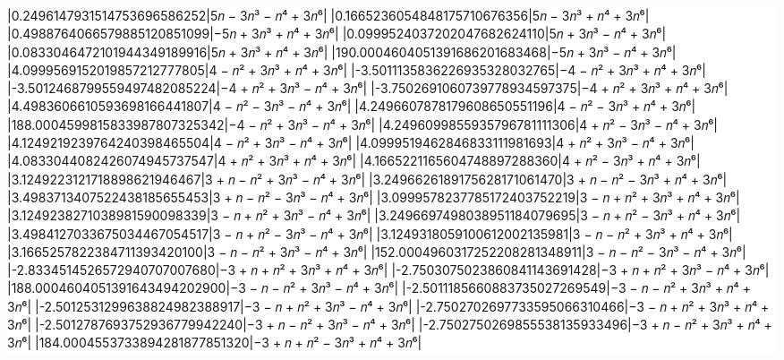 |0.2496147931514753696586252|5𝑛 − 3𝑛³ − 𝑛⁴ + 3𝑛⁶|
|0.1665236054848175710676356|5𝑛 − 3𝑛³ + 𝑛⁴ + 3𝑛⁶|
|0.4988764066579885120851099|−5𝑛 + 3𝑛³ + 𝑛⁴ + 3𝑛⁶|
|0.0999524037202047682624110|5𝑛 + 3𝑛³ − 𝑛⁴ + 3𝑛⁶|
|0.0833046472101944349189916|5𝑛 + 3𝑛³ + 𝑛⁴ + 3𝑛⁶|
|190.0004604051391686201683468|−5𝑛 + 3𝑛³ − 𝑛⁴ + 3𝑛⁶|
|4.0999569152019857212777805|4 − 𝑛² + 3𝑛³ + 𝑛⁴ + 3𝑛⁶|
|-3.5011135836226935328032765|−4 − 𝑛² + 3𝑛³ + 𝑛⁴ + 3𝑛⁶|
|-3.5012468799559497482085224|−4 + 𝑛² + 3𝑛³ − 𝑛⁴ + 3𝑛⁶|
|-3.7502691060739778934597375|−4 + 𝑛² + 3𝑛³ + 𝑛⁴ + 3𝑛⁶|
|4.4983606610593698166441807|4 − 𝑛² − 3𝑛³ − 𝑛⁴ + 3𝑛⁶|
|4.2496607878179608650551196|4 − 𝑛² − 3𝑛³ + 𝑛⁴ + 3𝑛⁶|
|188.0004599815833987807325342|−4 − 𝑛² + 3𝑛³ − 𝑛⁴ + 3𝑛⁶|
|4.2496099855935796781111306|4 + 𝑛² − 3𝑛³ − 𝑛⁴ + 3𝑛⁶|
|4.1249219239764240398465504|4 − 𝑛² + 3𝑛³ − 𝑛⁴ + 3𝑛⁶|
|4.0999519462846833111981693|4 + 𝑛² + 3𝑛³ − 𝑛⁴ + 3𝑛⁶|
|4.0833044082426074945737547|4 + 𝑛² + 3𝑛³ + 𝑛⁴ + 3𝑛⁶|
|4.1665221165604748897288360|4 + 𝑛² − 3𝑛³ + 𝑛⁴ + 3𝑛⁶|
|3.1249223121718898621946467|3 + 𝑛 − 𝑛² + 3𝑛³ − 𝑛⁴ + 3𝑛⁶|
|3.2496626189175628171061470|3 + 𝑛 − 𝑛² − 3𝑛³ + 𝑛⁴ + 3𝑛⁶|
|3.4983713407522438185655453|3 + 𝑛 − 𝑛² − 3𝑛³ − 𝑛⁴ + 3𝑛⁶|
|3.0999578237785172403752219|3 − 𝑛 + 𝑛² + 3𝑛³ + 𝑛⁴ + 3𝑛⁶|
|3.1249238271038981590098339|3 − 𝑛 + 𝑛² + 3𝑛³ − 𝑛⁴ + 3𝑛⁶|
|3.2496697498038951184079695|3 − 𝑛 + 𝑛² − 3𝑛³ + 𝑛⁴ + 3𝑛⁶|
|3.4984127033675034467054517|3 − 𝑛 + 𝑛² − 3𝑛³ − 𝑛⁴ + 3𝑛⁶|
|3.1249318059100612002135981|3 − 𝑛 − 𝑛² + 3𝑛³ + 𝑛⁴ + 3𝑛⁶|
|3.1665257822384711393420100|3 − 𝑛 − 𝑛² + 3𝑛³ − 𝑛⁴ + 3𝑛⁶|
|152.0004960317252208281348911|3 − 𝑛 − 𝑛² − 3𝑛³ − 𝑛⁴ + 3𝑛⁶|
|-2.8334514526572940707007680|−3 + 𝑛 + 𝑛² + 3𝑛³ + 𝑛⁴ + 3𝑛⁶|
|-2.7503075023860841143691428|−3 + 𝑛 + 𝑛² + 3𝑛³ − 𝑛⁴ + 3𝑛⁶|
|188.0004604051391643494202900|−3 − 𝑛 − 𝑛² + 3𝑛³ − 𝑛⁴ + 3𝑛⁶|
|-2.5011185660883735027269549|−3 − 𝑛 − 𝑛² + 3𝑛³ + 𝑛⁴ + 3𝑛⁶|
|-2.5012531299638824982388917|−3 − 𝑛 + 𝑛² + 3𝑛³ − 𝑛⁴ + 3𝑛⁶|
|-2.7502702697733595066310466|−3 − 𝑛 + 𝑛² + 3𝑛³ + 𝑛⁴ + 3𝑛⁶|
|-2.5012787693752936779942240|−3 + 𝑛 − 𝑛² + 3𝑛³ − 𝑛⁴ + 3𝑛⁶|
|-2.7502750269855538135933496|−3 + 𝑛 − 𝑛² + 3𝑛³ + 𝑛⁴ + 3𝑛⁶|
|184.0004553733894281877851320|−3 + 𝑛 + 𝑛² − 3𝑛³ + 𝑛⁴ + 3𝑛⁶|